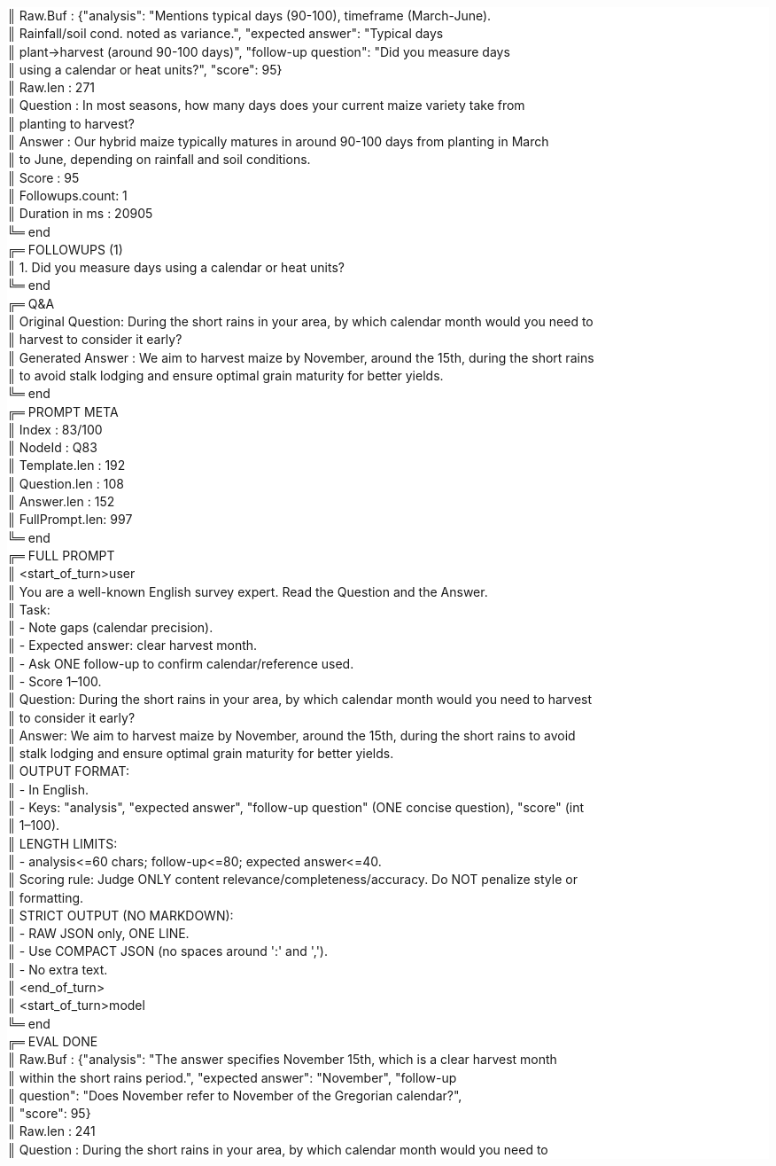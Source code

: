 ║ Raw.Buf        : {"analysis": "Mentions typical days (90-100), timeframe (March-June).  
║                  Rainfall/soil cond. noted as variance.", "expected answer": "Typical days  
║                  plant→harvest (around 90-100 days)", "follow-up question": "Did you measure days  
║                  using a calendar or heat units?", "score": 95}  
║ Raw.len        : 271  
║ Question       : In most seasons, how many days does your current maize variety take from  
║                  planting to harvest?  
║ Answer         : Our hybrid maize typically matures in around 90-100 days from planting in March  
║                  to June, depending on rainfall and soil conditions.  
║ Score          : 95  
║ Followups.count: 1  
║ Duration in ms : 20905  
╚═ end  
╔═ FOLLOWUPS (1)  
║ 1. Did you measure days using a calendar or heat units?  
╚═ end  
╔═ Q&A  
║ Original Question: During the short rains in your area, by which calendar month would you need to  
║                    harvest to consider it early?  
║ Generated Answer : We aim to harvest maize by November, around the 15th, during the short rains  
║                    to avoid stalk lodging and ensure optimal grain maturity for better yields.  
╚═ end  
╔═ PROMPT META  
║ Index         : 83/100  
║ NodeId        : Q83  
║ Template.len  : 192  
║ Question.len  : 108  
║ Answer.len    : 152  
║ FullPrompt.len: 997  
╚═ end  
╔═ FULL PROMPT  
║ <start_of_turn>user  
║ You are a well-known English survey expert. Read the Question and the Answer.  
║ Task:  
║ - Note gaps (calendar precision).  
║ - Expected answer: clear harvest month.  
║ - Ask ONE follow-up to confirm calendar/reference used.  
║ - Score 1–100.  
║ Question: During the short rains in your area, by which calendar month would you need to harvest  
║ to consider it early?  
║ Answer: We aim to harvest maize by November, around the 15th, during the short rains to avoid  
║ stalk lodging and ensure optimal grain maturity for better yields.  
║ OUTPUT FORMAT:  
║ - In English.  
║ - Keys: "analysis", "expected answer", "follow-up question" (ONE concise question), "score" (int  
║ 1–100).  
║ LENGTH LIMITS:  
║ - analysis<=60 chars; follow-up<=80; expected answer<=40.  
║ Scoring rule: Judge ONLY content relevance/completeness/accuracy. Do NOT penalize style or  
║ formatting.  
║ STRICT OUTPUT (NO MARKDOWN):  
║ - RAW JSON only, ONE LINE.  
║ - Use COMPACT JSON (no spaces around ':' and ',').  
║ - No extra text.  
║ <end_of_turn>  
║ <start_of_turn>model  
╚═ end  
╔═ EVAL DONE  
║ Raw.Buf        : {"analysis": "The answer specifies November 15th, which is a clear harvest month  
║                  within the short rains period.", "expected answer": "November", "follow-up  
║                  question": "Does November refer to November of the Gregorian calendar?",  
║                  "score": 95}  
║ Raw.len        : 241  
║ Question       : During the short rains in your area, by which calendar month would you need to  